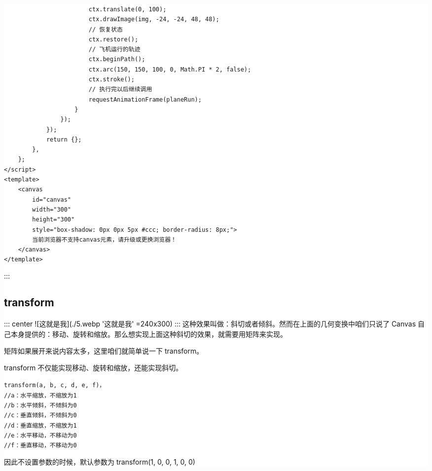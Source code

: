 ```vue
						ctx.translate(0, 100);
						ctx.drawImage(img, -24, -24, 48, 48);
						// 恢复状态
						ctx.restore();
						// 飞机运行的轨迹
						ctx.beginPath();
						ctx.arc(150, 150, 100, 0, Math.PI * 2, false);
						ctx.stroke();
						// 执行完以后继续调用
						requestAnimationFrame(planeRun);
					}
				});
			});
			return {};
		},
	};
</script>
<template>
	<canvas
		id="canvas"
		width="300"
		height="300"
		style="box-shadow: 0px 0px 5px #ccc; border-radius: 8px;">
		当前浏览器不支持canvas元素，请升级或更换浏览器！
	</canvas>
</template>
```

:::

## transform

::: center
![这就是我](./5.webp '这就是我' =240x300)
:::
这种效果叫做：斜切或者倾斜。然而在上面的几何变换中咱们只说了 Canvas 自己本身提供的：移动、旋转和缩放。那么想实现上面这种斜切的效果，就需要用矩阵来实现。

矩阵如果展开来说内容太多，这里咱们就简单说一下 transform。

transform 不仅能实现移动、旋转和缩放，还能实现斜切。

```js:no-line-numbers
transform(a, b, c, d, e, f)，
//a：水平缩放，不缩放为1
//b：水平倾斜，不倾斜为0
//c：垂直倾斜，不倾斜为0
//d：垂直缩放，不缩放为1
//e：水平移动，不移动为0
//f：垂直移动，不移动为0
```

因此不设置参数的时候，默认参数为 transform(1, 0, 0, 1, 0, 0)
